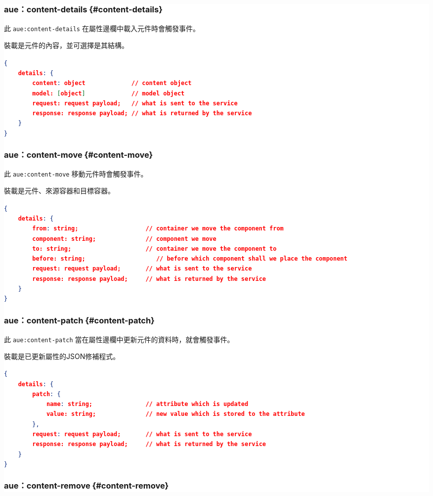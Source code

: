 ### aue：content-details {#content-details}

此 `aue:content-details` 在屬性邊欄中載入元件時會觸發事件。

裝載是元件的內容，並可選擇是其結構。

```json
{
    details: {
        content: object             // content object
        model: [object]             // model object
        request: request payload;   // what is sent to the service
        response: response payload; // what is returned by the service
    }
}
```

### aue：content-move {#content-move}

此 `aue:content-move` 移動元件時會觸發事件。

裝載是元件、來源容器和目標容器。

```json
{
    details: {
        from: string;                   // container we move the component from
        component: string;              // component we move
        to: string;                     // container we move the component to
        before: string;                    // before which component shall we place the component
        request: request payload;       // what is sent to the service
        response: response payload;     // what is returned by the service
    }
}
```

### aue：content-patch {#content-patch}

此 `aue:content-patch` 當在屬性邊欄中更新元件的資料時，就會觸發事件。

裝載是已更新屬性的JSON修補程式。

```json
{
    details: {
        patch: {
            name: string;               // attribute which is updated
            value: string;              // new value which is stored to the attribute
        },
        request: request payload;       // what is sent to the service
        response: response payload;     // what is returned by the service
    }
}
```

### aue：content-remove {#content-remove}
